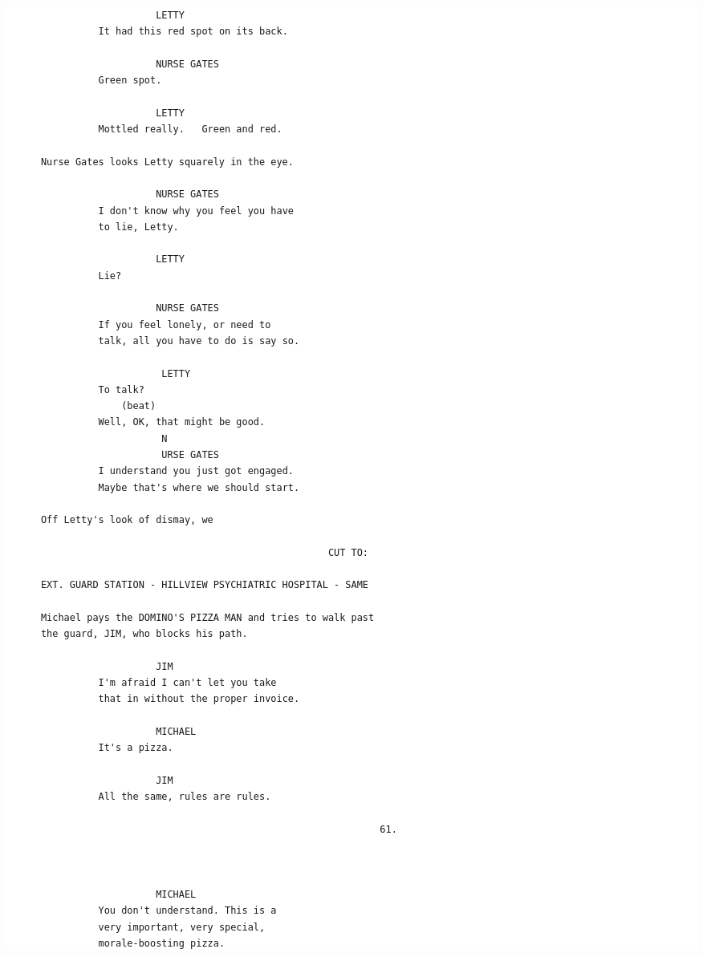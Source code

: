           
          
                              LETTY
                    It had this red spot on its back.
          
                              NURSE GATES
                    Green spot.
          
                              LETTY
                    Mottled really.   Green and red.
          
          Nurse Gates looks Letty squarely in the eye.
          
                              NURSE GATES
                    I don't know why you feel you have
                    to lie, Letty.
          
                              LETTY
                    Lie?
          
                              NURSE GATES
                    If you feel lonely, or need to
                    talk, all you have to do is say so.
          
                               LETTY
                    To talk?
                        (beat)
                    Well, OK, that might be good.
                               N
                               URSE GATES
                    I understand you just got engaged.
                    Maybe that's where we should start.
          
          Off Letty's look of dismay, we
          
                                                            CUT TO:
          
          EXT. GUARD STATION - HILLVIEW PSYCHIATRIC HOSPITAL - SAME
          
          Michael pays the DOMINO'S PIZZA MAN and tries to walk past
          the guard, JIM, who blocks his path.
          
                              JIM
                    I'm afraid I can't let you take
                    that in without the proper invoice.
          
                              MICHAEL
                    It's a pizza.
          
                              JIM
                    All the same, rules are rules.
          
                                                                     61.
          
          
          
                              MICHAEL
                    You don't understand. This is a
                    very important, very special,
                    morale-boosting pizza.
          